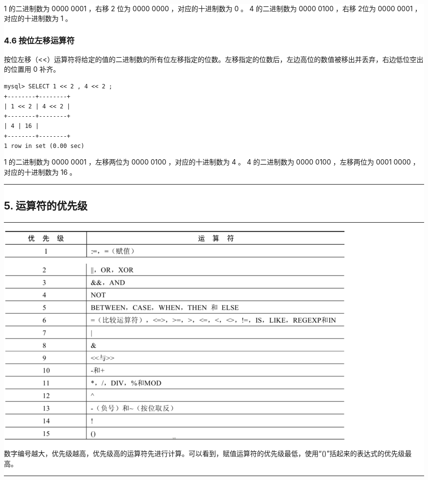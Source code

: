 1 的二进制数为 0000 0001 ，右移 2 位为 0000 0000 ，对应的十进制数为 0 。 4 的二进制数为 0000 0100 ，右移 2位为 0000 0001 ，对应的十进制数为 1 。

### 4.6 按位左移运算符

按位左移（<<）运算符将给定的值的二进制数的所有位左移指定的位数。左移指定的位数后，左边高位的数值被移出并丢弃，右边低位空出的位置用 0 补齐。

```
mysql> SELECT 1 << 2 , 4 << 2 ;
+--------+--------+
| 1 << 2 | 4 << 2 |
+--------+--------+
| 4 | 16 |
+--------+--------+
1 row in set (0.00 sec)
```

1 的二进制数为 0000 0001 ，左移两位为 0000 0100 ，对应的十进制数为 4 。 4 的二进制数为 0000 0100 ，左移两位为 0001 0000 ，对应的十进制数为 16 。

------

## 5. 运算符的优先级

------

![1649485461220](../pic/第04章_运算符/1649485461220.png)

数字编号越大，优先级越高，优先级高的运算符先进行计算。可以看到，赋值运算符的优先级最低，使用“()”括起来的表达式的优先级最高。

------
